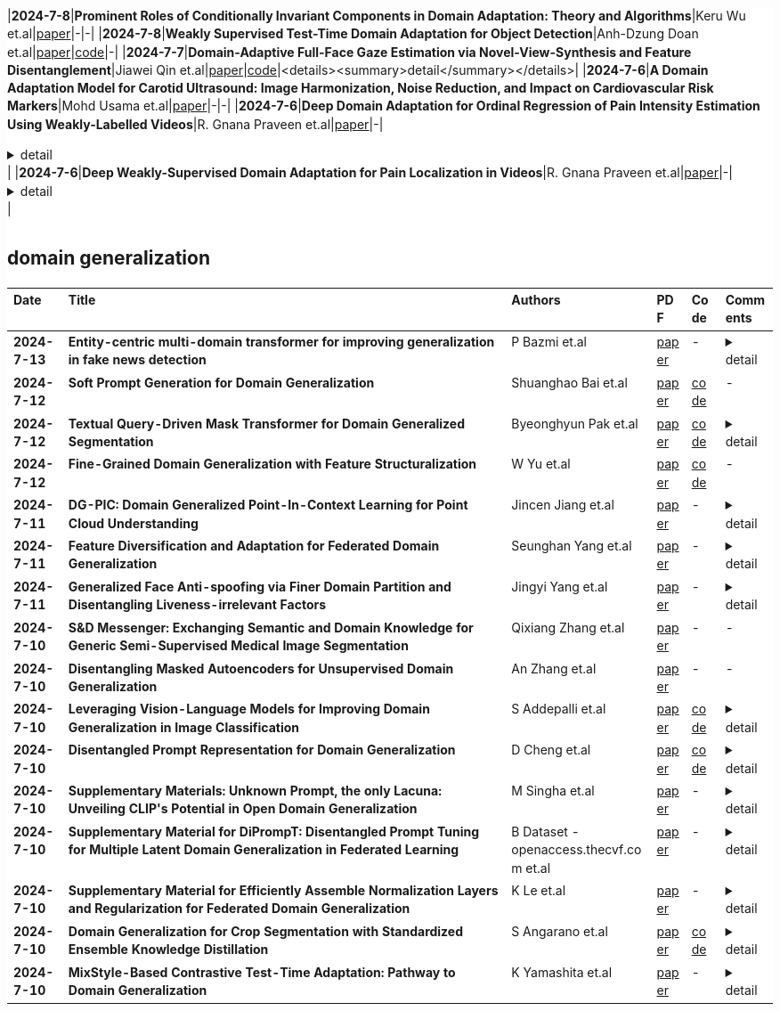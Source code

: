 |**2024-7-8**|**Prominent Roles of Conditionally Invariant Components in Domain Adaptation: Theory and Algorithms**|Keru Wu et.al|[paper](https://arxiv.org/abs/2309.10301)|-|-|
|**2024-7-8**|**Weakly Supervised Test-Time Domain Adaptation for Object Detection**|Anh-Dzung Doan et.al|[paper](https://arxiv.org/abs/2407.05607)|[code](https://github.com/dzungdoan6/WSTTA)|-|
|**2024-7-7**|**Domain-Adaptive Full-Face Gaze Estimation via Novel-View-Synthesis and Feature Disentanglement**|Jiawei Qin et.al|[paper](https://arxiv.org/abs/2305.16140)|[code](https://github.com/ut-vision/AdaptiveGaze.)|<details><summary>detail</summary></details>|
|**2024-7-6**|**A Domain Adaptation Model for Carotid Ultrasound: Image Harmonization, Noise Reduction, and Impact on Cardiovascular Risk Markers**|Mohd Usama et.al|[paper](https://arxiv.org/abs/2407.05163)|-|-|
|**2024-7-6**|**Deep Domain Adaptation for Ordinal Regression of Pain Intensity Estimation Using Weakly-Labelled Videos**|R. Gnana Praveen et.al|[paper](https://arxiv.org/abs/2008.06392)|-|<details><summary>detail</summary></details>|
|**2024-7-6**|**Deep Weakly-Supervised Domain Adaptation for Pain Localization in Videos**|R. Gnana Praveen et.al|[paper](https://arxiv.org/abs/1910.08173)|-|<details><summary>detail</summary></details>|

## domain generalization

|Date|Title|Authors|PDF|Code|Comments|
|:------|:---------------------|:---|:-|:-|:---|
|**2024-7-13**|**Entity-centric multi-domain transformer for improving generalization in fake news detection**|P Bazmi et.al|[paper](https://www.sciencedirect.com/science/article/pii/S0306457324001663)|-|<details><summary>detail</summary></details>|
|**2024-7-12**|**Soft Prompt Generation for Domain Generalization**|Shuanghao Bai et.al|[paper](https://arxiv.org/abs/2404.19286)|[code](https://github.com/renytek13/Soft-Prompt-Generation-with-CGAN.)|-|
|**2024-7-12**|**Textual Query-Driven Mask Transformer for Domain Generalized Segmentation**|Byeonghyun Pak et.al|[paper](https://arxiv.org/abs/2407.09033)|[code](https://byeonghyunpak.github.io/tqdm.)|<details><summary>detail</summary></details>|
|**2024-7-12**|**Fine-Grained Domain Generalization with Feature Structuralization**|W Yu et.al|[paper](https://arxiv.org/abs/2406.09166)|[code](https://github.com/ValeevGroup/tiledarray)|-|
|**2024-7-11**|**DG-PIC: Domain Generalized Point-In-Context Learning for Point Cloud Understanding**|Jincen Jiang et.al|[paper](https://arxiv.org/abs/2407.08801)|-|<details><summary>detail</summary></details>|
|**2024-7-11**|**Feature Diversification and Adaptation for Federated Domain Generalization**|Seunghan Yang et.al|[paper](https://arxiv.org/abs/2407.08245)|-|<details><summary>detail</summary></details>|
|**2024-7-11**|**Generalized Face Anti-spoofing via Finer Domain Partition and Disentangling Liveness-irrelevant Factors**|Jingyi Yang et.al|[paper](https://arxiv.org/abs/2407.08243)|-|<details><summary>detail</summary></details>|
|**2024-7-10**|**S&D Messenger: Exchanging Semantic and Domain Knowledge for Generic Semi-Supervised Medical Image Segmentation**|Qixiang Zhang et.al|[paper](https://arxiv.org/abs/2407.07763)|-|-|
|**2024-7-10**|**Disentangling Masked Autoencoders for Unsupervised Domain Generalization**|An Zhang et.al|[paper](https://arxiv.org/abs/2407.07544)|-|-|
|**2024-7-10**|**Leveraging Vision-Language Models for Improving Domain Generalization in Image Classification**|S Addepalli et.al|[paper](https://openaccess.thecvf.com/content/CVPR2024/html/Addepalli_Leveraging_Vision-Language_Models_for_Improving_Domain_Generalization_in_Image_Classification_CVPR_2024_paper.html)|[code](https://github.com/val-iisc/VL2V-ADiP)|<details><summary>detail</summary></details>|
|**2024-7-10**|**Disentangled Prompt Representation for Domain Generalization**|D Cheng et.al|[paper](https://openaccess.thecvf.com/content/CVPR2024/html/Cheng_Disentangled_Prompt_Representation_for_Domain_Generalization_CVPR_2024_paper.html)|[code](https://github.com/lpiccinelli-eth/unidepth)|<details><summary>detail</summary></details>|
|**2024-7-10**|**Supplementary Materials: Unknown Prompt, the only Lacuna: Unveiling CLIP's Potential in Open Domain Generalization**|M Singha et.al|[paper](https://openaccess.thecvf.com/content/CVPR2024/supplemental/Singha_Unknown_Prompt_the_CVPR_2024_supplemental.pdf)|-|<details><summary>detail</summary></details>|
|**2024-7-10**|**Supplementary Material for DiPrompT: Disentangled Prompt Tuning for Multiple Latent Domain Generalization in Federated Learning**|B Dataset - openaccess.thecvf.com et.al|[paper](https://openaccess.thecvf.com/content/CVPR2024/supplemental/Bai_DiPrompT_Disentangled_Prompt_CVPR_2024_supplemental.pdf)|-|<details><summary>detail</summary></details>|
|**2024-7-10**|**Supplementary Material for Efficiently Assemble Normalization Layers and Regularization for Federated Domain Generalization**|K Le et.al|[paper](https://openaccess.thecvf.com/content/CVPR2024/supplemental/Le_Efficiently_Assemble_Normalization_CVPR_2024_supplemental.pdf)|-|<details><summary>detail</summary></details>|
|**2024-7-10**|**Domain Generalization for Crop Segmentation with Standardized Ensemble Knowledge Distillation**|S Angarano et.al|[paper](https://openaccess.thecvf.com/content/CVPR2024W/Vision4Ag/html/Angarano_Domain_Generalization_for_Crop_Segmentation_with_Standardized_Ensemble_Knowledge_Distillation_CVPRW_2024_paper.html)|[code](https://paperswithcode.com/paper/domain-generalization-for-crop-segmentation)|<details><summary>detail</summary></details>|
|**2024-7-10**|**MixStyle-Based Contrastive Test-Time Adaptation: Pathway to Domain Generalization**|K Yamashita et.al|[paper](https://openaccess.thecvf.com/content/CVPR2024W/MAT/html/Yamashita_MixStyle-Based_Contrastive_Test-Time_Adaptation_Pathway_to_Domain_Generalization_CVPRW_2024_paper.html)|-|<details><summary>detail</summary></details>|